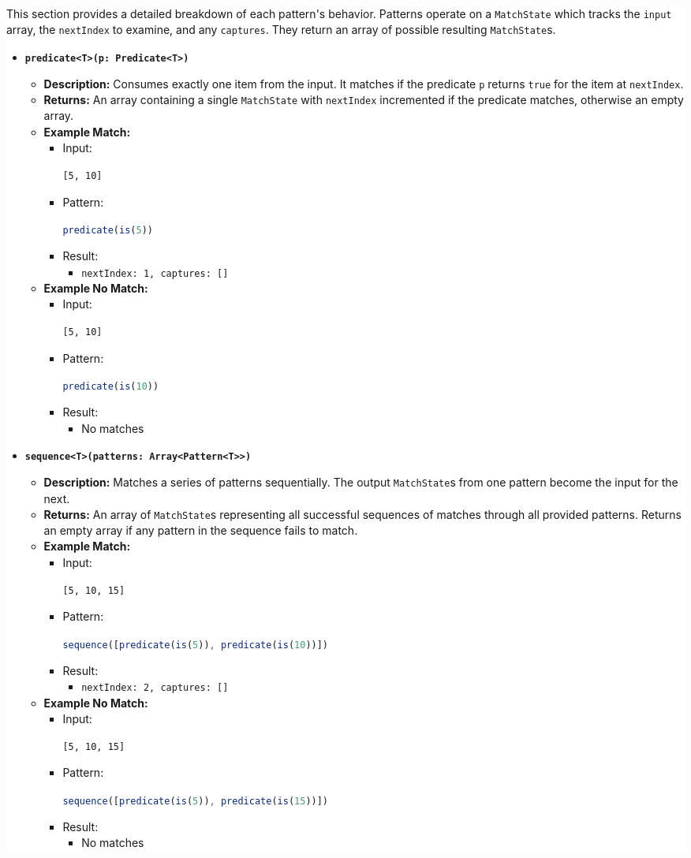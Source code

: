 This section provides a detailed breakdown of each pattern's behavior. Patterns operate on a `MatchState` which tracks the `input` array, the `nextIndex` to examine, and any `captures`. They return an array of possible resulting `MatchState`s.

*   **`predicate<T>(p: Predicate<T>)`**
    *   **Description:** Consumes exactly one item from the input. It matches if the predicate `p` returns `true` for the item at `nextIndex`.
    *   **Returns:** An array containing a single `MatchState` with `nextIndex` incremented if the predicate matches, otherwise an empty array.
    *   **Example Match:**
        *   Input:
            ```
            [5, 10]
            ```
        *   Pattern:
            ```typescript
            predicate(is(5))
            ```
        *   Result:
            - `nextIndex: 1, captures: []`
    *   **Example No Match:**
        *   Input:
            ```
            [5, 10]
            ```
        *   Pattern:
            ```typescript
            predicate(is(10))
            ```
        *   Result:
            - No matches

*   **`sequence<T>(patterns: Array<Pattern<T>>)`**
    *   **Description:** Matches a series of patterns sequentially. The output `MatchState`s from one pattern become the input for the next.
    *   **Returns:** An array of `MatchState`s representing all successful sequences of matches through all provided patterns. Returns an empty array if any pattern in the sequence fails to match.
    *   **Example Match:**
        *   Input:
            ```
            [5, 10, 15]
            ```
        *   Pattern:
            ```typescript
            sequence([predicate(is(5)), predicate(is(10))])
            ```
        *   Result:
            - `nextIndex: 2, captures: []`
    *   **Example No Match:**
        *   Input:
            ```
            [5, 10, 15]
            ```
        *   Pattern:
            ```typescript
            sequence([predicate(is(5)), predicate(is(15))])
            ```
        *   Result:
            - No matches
